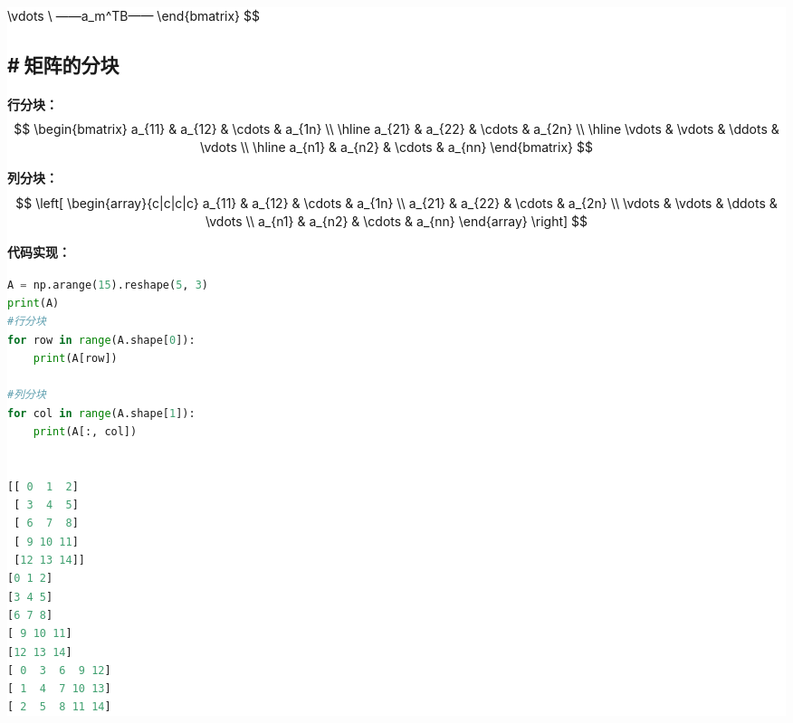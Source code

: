 \vdots \\
——a_m^TB——
\end{bmatrix}
$$


## # 矩阵的分块

**行分块：**
$$
\begin{bmatrix}
a_{11} & a_{12} & \cdots & a_{1n} \\
\hline
a_{21} & a_{22} & \cdots & a_{2n} \\
\hline
\vdots & \vdots & \ddots & \vdots \\
\hline
a_{n1} & a_{n2} & \cdots & a_{nn}
\end{bmatrix}
$$

**列分块：**
$$
\left[
\begin{array}{c|c|c|c}
a_{11} & a_{12} & \cdots & a_{1n} \\
a_{21} & a_{22} & \cdots & a_{2n} \\
\vdots & \vdots & \ddots & \vdots \\
a_{n1} & a_{n2} & \cdots & a_{nn}
\end{array}
\right]
$$

**代码实现：**

```python
A = np.arange(15).reshape(5, 3)
print(A)
#行分块
for row in range(A.shape[0]):
    print(A[row])

#列分块
for col in range(A.shape[1]):
    print(A[:, col])
    
    
[[ 0  1  2]
 [ 3  4  5]
 [ 6  7  8]
 [ 9 10 11]
 [12 13 14]]
[0 1 2]
[3 4 5]
[6 7 8]
[ 9 10 11]
[12 13 14]
[ 0  3  6  9 12]
[ 1  4  7 10 13]
[ 2  5  8 11 14]
```
